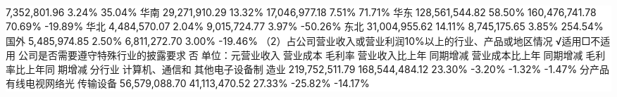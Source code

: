 7,352,801.96
3.24%
35.04%
华南
29,271,910.29
13.32%
17,046,977.18
7.51%
71.71%
华东
128,561,544.82
58.50%
160,476,741.78
70.69%
-19.89%
华北
4,484,570.07
2.04%
9,015,724.77
3.97%
-50.26%
东北
31,004,955.62
14.11%
8,745,175.65
3.85%
254.54%
国外
5,485,974.85
2.50%
6,811,272.70
3.00%
-19.46%
（2）占公司营业收入或营业利润10%以上的行业、产品或地区情况
√适用□不适用
公司是否需要遵守特殊行业的披露要求
否
单位：元营业收入
营业成本
毛利率
营业收入比上年
同期增减
营业成本比上年
同期增减
毛利率比上年同
期增减
分行业
计算机、通信和
其他电子设备制
造业
219,752,511.79
168,544,484.12
23.30%
-3.20%
-1.32%
-1.47%
分产品
有线电视网络光
传输设备
56,579,088.70
41,113,470.52
27.33%
-25.82%
-14.17%